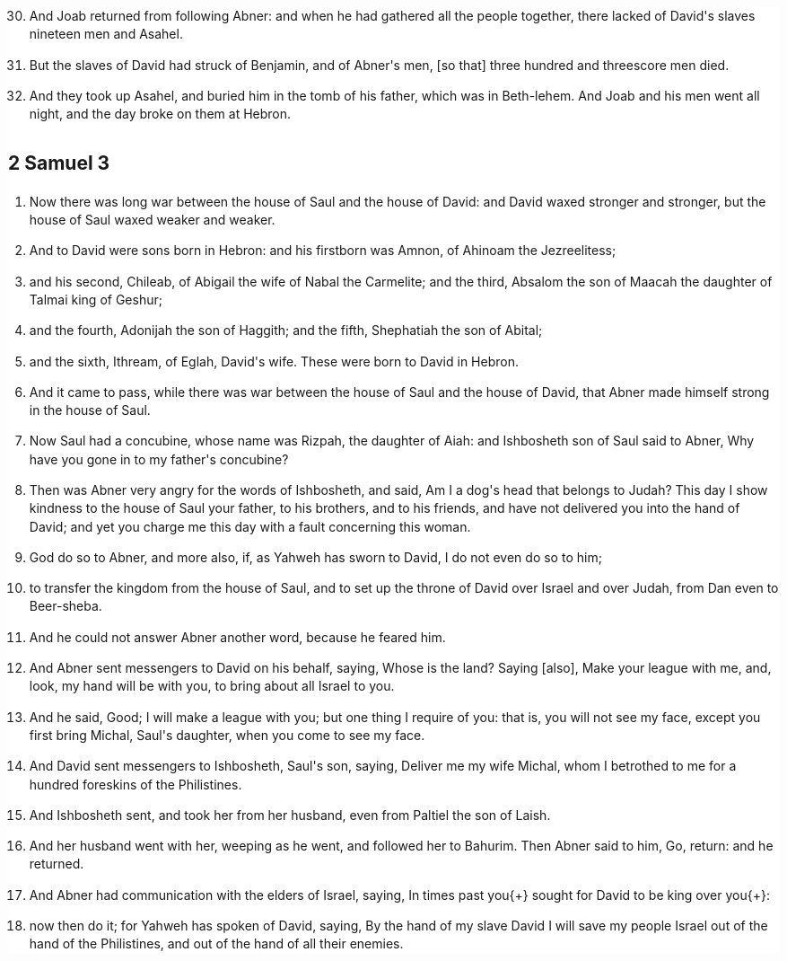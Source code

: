 30. And Joab returned from following Abner: and when he had gathered all the people together, there lacked of David's slaves nineteen men and Asahel.

31. But the slaves of David had struck of Benjamin, and of Abner's men, [so that] three hundred and threescore men died.

32. And they took up Asahel, and buried him in the tomb of his father, which was in Beth-lehem. And Joab and his men went all night, and the day broke on them at Hebron.

## 2 Samuel 3

1. Now there was long war between the house of Saul and the house of David: and David waxed stronger and stronger, but the house of Saul waxed weaker and weaker.

2. And to David were sons born in Hebron: and his firstborn was Amnon, of Ahinoam the Jezreelitess;

3. and his second, Chileab, of Abigail the wife of Nabal the Carmelite; and the third, Absalom the son of Maacah the daughter of Talmai king of Geshur;

4. and the fourth, Adonijah the son of Haggith; and the fifth, Shephatiah the son of Abital;

5. and the sixth, Ithream, of Eglah, David's wife. These were born to David in Hebron.

6. And it came to pass, while there was war between the house of Saul and the house of David, that Abner made himself strong in the house of Saul.

7. Now Saul had a concubine, whose name was Rizpah, the daughter of Aiah: and Ishbosheth son of Saul said to Abner, Why have you gone in to my father's concubine?

8. Then was Abner very angry for the words of Ishbosheth, and said, Am I a dog's head that belongs to Judah? This day I show kindness to the house of Saul your father, to his brothers, and to his friends, and have not delivered you into the hand of David; and yet you charge me this day with a fault concerning this woman.

9. God do so to Abner, and more also, if, as Yahweh has sworn to David, I do not even do so to him;

10. to transfer the kingdom from the house of Saul, and to set up the throne of David over Israel and over Judah, from Dan even to Beer-sheba.

11. And he could not answer Abner another word, because he feared him.

12. And Abner sent messengers to David on his behalf, saying, Whose is the land? Saying [also], Make your league with me, and, look, my hand will be with you, to bring about all Israel to you.

13. And he said, Good; I will make a league with you; but one thing I require of you: that is, you will not see my face, except you first bring Michal, Saul's daughter, when you come to see my face.

14. And David sent messengers to Ishbosheth, Saul's son, saying, Deliver me my wife Michal, whom I betrothed to me for a hundred foreskins of the Philistines.

15. And Ishbosheth sent, and took her from her husband, even from Paltiel the son of Laish.

16. And her husband went with her, weeping as he went, and followed her to Bahurim. Then Abner said to him, Go, return: and he returned.

17. And Abner had communication with the elders of Israel, saying, In times past you{+} sought for David to be king over you{+}:

18. now then do it; for Yahweh has spoken of David, saying, By the hand of my slave David I will save my people Israel out of the hand of the Philistines, and out of the hand of all their enemies.
